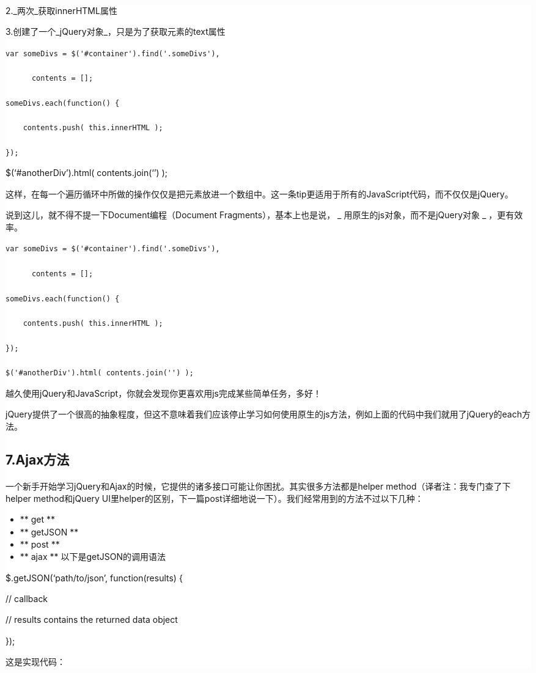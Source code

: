 2._两次_获取innerHTML属性

3.创建了一个_jQuery对象_，只是为了获取元素的text属性

    
    
    var someDivs = $('#container').find('.someDivs'),
    
          contents = [];
    
    someDivs.each(function() {
    
    	contents.push( this.innerHTML );
    
    });
    

$(‘#anotherDiv’).html( contents.join(‘’) );

这样，在每一个遍历循环中所做的操作仅仅是把元素放进一个数组中。这一条tip更适用于所有的JavaScript代码，而不仅仅是jQuery。

说到这儿，就不得不提一下Document编程（Document Fragments），基本上也是说， _ 用原生的js对象，而不是jQuery对象 _
，更有效率。

    
    
    var someDivs = $('#container').find('.someDivs'),
    
          contents = [];
    
    someDivs.each(function() {
    
    	contents.push( this.innerHTML );
    
    });
    
    $('#anotherDiv').html( contents.join('') );
    

越久使用jQuery和JavaScript，你就会发现你更喜欢用js完成某些简单任务，多好！

jQuery提供了一个很高的抽象程度，但这不意味着我们应该停止学习如何使用原生的js方法，例如上面的代码中我们就用了jQuery的each方法。

##  7.Ajax方法

一个新手开始学习jQuery和Ajax的时候，它提供的诸多接口可能让你困扰。其实很多方法都是helper method（译者注：我专门查了下helper
method和jQuery UI里helper的区别，下一篇post详细地说一下）。我们经常用到的方法不过以下几种：

  * ** get **
  * ** getJSON **
  * ** post **
  * ** ajax ** 以下是getJSON的调用语法 

$.getJSON(‘path/to/json’, function(results) {

// callback

// results contains the returned data object

});

这是实现代码：

    
    